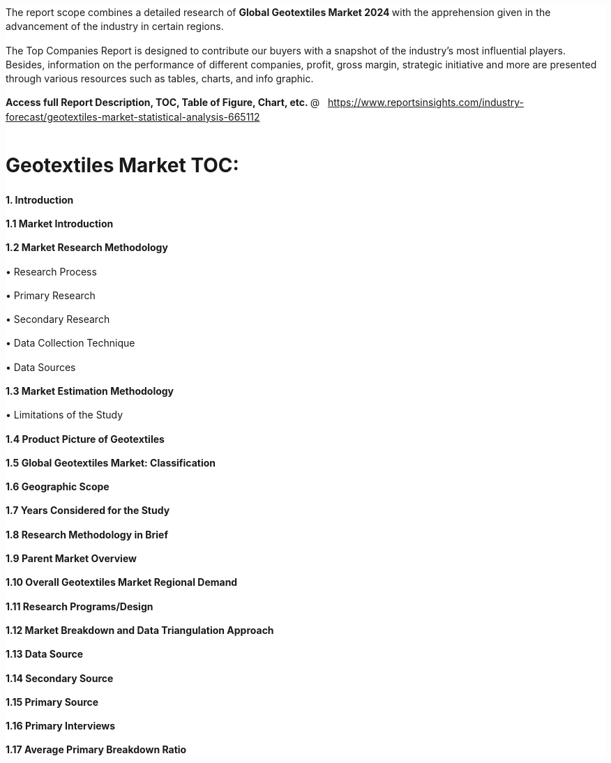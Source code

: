 The report scope combines a detailed research of <strong>Global Geotextiles Market 2024 </strong>with the apprehension given in the advancement of the industry in certain regions.

The Top Companies Report is designed to contribute our buyers with a snapshot of the industry’s most influential players. Besides, information on the performance of different companies, profit, gross margin, strategic initiative and more are presented through various resources such as tables, charts, and info graphic.

<strong>Access full Report Description, TOC, Table of Figure, Chart, etc. </strong>@   <a href=https://www.reportsinsights.com/industry-forecast/geotextiles-market-statistical-analysis-665112 style=color:#0000ff;>https://www.reportsinsights.com/industry-forecast/geotextiles-market-statistical-analysis-665112</a>

# <strong>Geotextiles Market TOC:</strong>

<strong>1. Introduction</strong>

<strong>1.1 Market Introduction</strong>

<strong>1.2 Market Research Methodology</strong>

• Research Process

• Primary Research

• Secondary Research

• Data Collection Technique

• Data Sources

<strong>1.3 Market Estimation Methodology</strong>

• Limitations of the Study

<strong>1.4 Product Picture of Geotextiles</strong>

<strong>1.5 Global Geotextiles Market: Classification</strong>

<strong>1.6 Geographic Scope</strong>

<strong>1.7 Years Considered for the Study</strong>

<strong>1.8 Research Methodology in Brief</strong>

<strong>1.9 Parent Market Overview</strong>

<strong>1.10 Overall Geotextiles Market Regional Demand</strong>

<strong>1.11 Research Programs/Design</strong>

<strong>1.12 Market Breakdown and Data Triangulation Approach</strong>

<strong>1.13 Data Source</strong>

<strong>1.14 Secondary Source</strong>

<strong>1.15 Primary Source</strong>

<strong>1.16 Primary Interviews</strong>

<strong>1.17 Average Primary Breakdown Ratio</strong>
